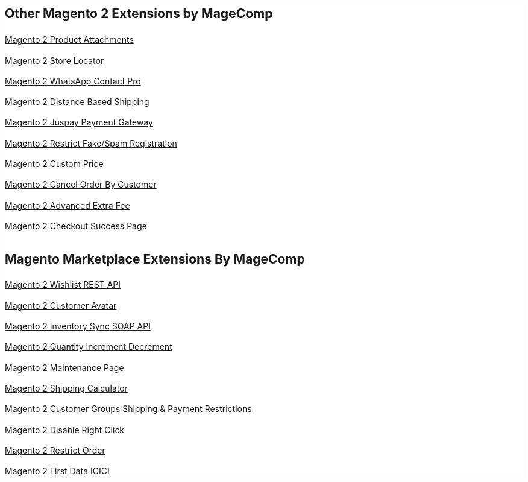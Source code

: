 ## Other Magento 2 Extensions by MageComp

[Magento 2 Product Attachments](https://magecomp.com/magento-2-product-attachments.html)

[Magento 2 Store Locator](https://magecomp.com/magento-2-store-locator.html)

[Magento 2 WhatsApp Contact Pro](https://magecomp.com/magento-2-whatsapp-contact-pro.html)

[Magento 2 Distance Based Shipping](https://magecomp.com/magento-2-distance-based-shipping.html)

[Magento 2 Juspay Payment Gateway](https://magecomp.com/magento-2-juspay-payment-gateway.html)

[Magento 2 Restrict Fake/Spam Registration](https://magecomp.com/magento-2-restrict-fake-spam-registration.html)

[Magento 2 Custom Price](https://magecomp.com/magento-2-custom-price.html)

[Magento 2 Cancel Order By Customer](https://magecomp.com/magento-2-cancel-order.html)

[Magento 2 Advanced Extra Fee](https://magecomp.com/magento-2-advanced-extra-fee.html)

[Magento 2 Checkout Success Page](https://magecomp.com/magento-2-checkout-success-page.html)


## Magento Marketplace Extensions By MageComp

[Magento 2 Wishlist REST API](https://marketplace.magento.com/magecomp-magento-2-wishlist-rest-api.html)

[Magento 2 Customer Avatar](https://marketplace.magento.com/magecomp-magento-2-customer-avatar.html)

[Magento 2 Inventory Sync SOAP API](https://marketplace.magento.com/magecomp-magento-2-inventory-sync-soap-api.html)

[Magento 2 Quantity Increment Decrement](https://marketplace.magento.com/magecomp-magento-2-quantity-increment-decrement.html)

[Magento 2 Maintenance Page](https://marketplace.magento.com/magecomp-magento-2-maintenance-page.html)

[Magento 2 Shipping Calculator](https://marketplace.magento.com/magecomp-magento-2-shipping-calculator.html)

[Magento 2 Customer Groups Shipping & Payment Restrictions](https://marketplace.magento.com/magecomp-magento-2-shipping-payment-restrictions-for-customer-groups.html)

[Magento 2 Disable Right Click](https://marketplace.magento.com/magecomp-magento-2-disable-right-click.html)

[Magento 2 Restrict Order](https://marketplace.magento.com/magecomp-magento-2-restrict-order.html)

[Magento 2 First Data ICICI](https://marketplace.magento.com/magecomp-magento-2-first-data-icici.html)

